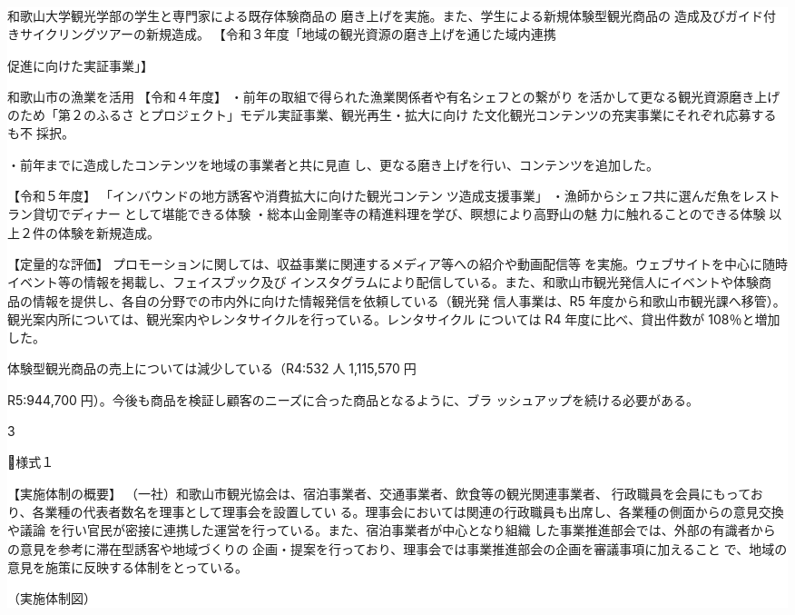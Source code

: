   和歌山大学観光学部の学生と専門家による既存体験商品の
磨き上げを実施。また、学生による新規体験型観光商品の
造成及びガイド付きサイクリングツアーの新規造成。
【令和３年度「地域の観光資源の磨き上げを通じた域内連携

促進に向けた実証事業」】

  和歌山市の漁業を活用
【令和４年度】
・前年の取組で得られた漁業関係者や有名シェフとの繋がり
を活かして更なる観光資源磨き上げのため「第２のふるさ
とプロジェクト」モデル実証事業、観光再生・拡大に向け
た文化観光コンテンツの充実事業にそれぞれ応募するも不
採択。

・前年までに造成したコンテンツを地域の事業者と共に見直
し、更なる磨き上げを行い、コンテンツを追加した。

【令和５年度】
「インバウンドの地方誘客や消費拡大に向けた観光コンテン
ツ造成支援事業」
・漁師からシェフ共に選んだ魚をレストラン貸切でディナー
として堪能できる体験
・総本山金剛峯寺の精進料理を学び、瞑想により高野山の魅
力に触れることのできる体験
  以上２件の体験を新規造成。

【定量的な評価】
  プロモーションに関しては、収益事業に関連するメディア等への紹介や動画配信等
を実施。ウェブサイトを中心に随時イベント等の情報を掲載し、フェイスブック及び
インスタグラムにより配信している。また、和歌山市観光発信人にイベントや体験商
品の情報を提供し、各自の分野での市内外に向けた情報発信を依頼している（観光発
信人事業は、R5 年度から和歌山市観光課へ移管）。
  観光案内所については、観光案内やレンタサイクルを行っている。レンタサイクル
については R4 年度に比べ、貸出件数が 108％と増加した。

体験型観光商品の売上については減少している（R4:532 人  1,115,570 円

R5:944,700 円）。今後も商品を検証し顧客のニーズに合った商品となるように、ブラ
ッシュアップを続ける必要がある。

3

様式１

【実施体制の概要】
（一社）和歌山市観光協会は、宿泊事業者、交通事業者、飲食等の観光関連事業者、
行政職員を会員にもっており、各業種の代表者数名を理事として理事会を設置してい
る。理事会においては関連の行政職員も出席し、各業種の側面からの意見交換や議論
を行い官民が密接に連携した運営を行っている。また、宿泊事業者が中心となり組織
した事業推進部会では、外部の有識者からの意見を参考に滞在型誘客や地域づくりの
企画・提案を行っており、理事会では事業推進部会の企画を審議事項に加えること
で、地域の意見を施策に反映する体制をとっている。

（実施体制図）
